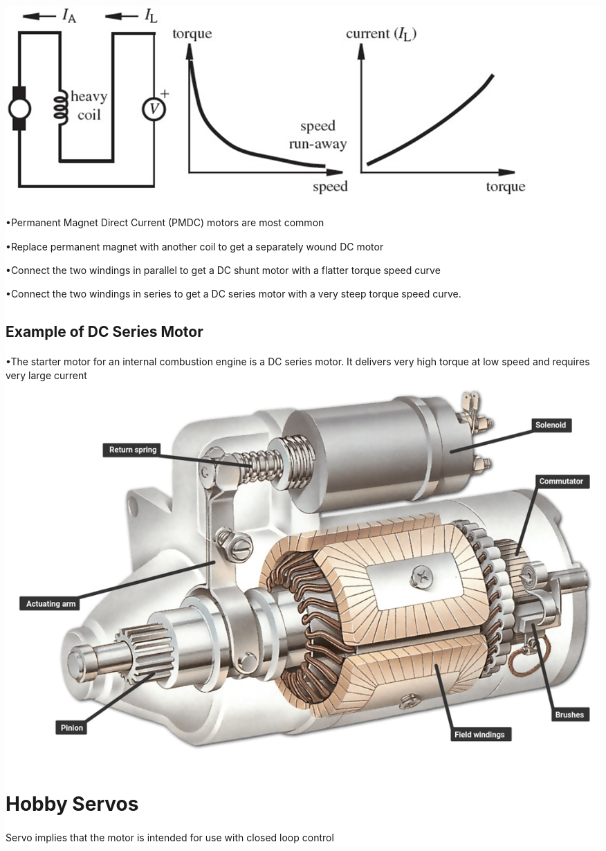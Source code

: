 ![Pasted image 20221029214542](Attachments/Pasted%20image%2020221029214542.png)

•Permanent Magnet Direct Current (PMDC) motors are most common

•Replace permanent magnet with another coil to get a separately wound DC motor

•Connect the two windings in parallel to get a DC shunt motor with a flatter torque speed curve

•Connect the two windings in series to get a DC series motor with a very steep torque speed curve.

## Example of DC Series Motor
•The starter motor for an internal combustion engine is a DC series motor. It delivers very high torque at low speed and requires very large current
![Pasted image 20221029215153](Attachments/Pasted%20image%2020221029215153.png)
# Hobby Servos
Servo implies that the motor is intended for use with closed loop control
